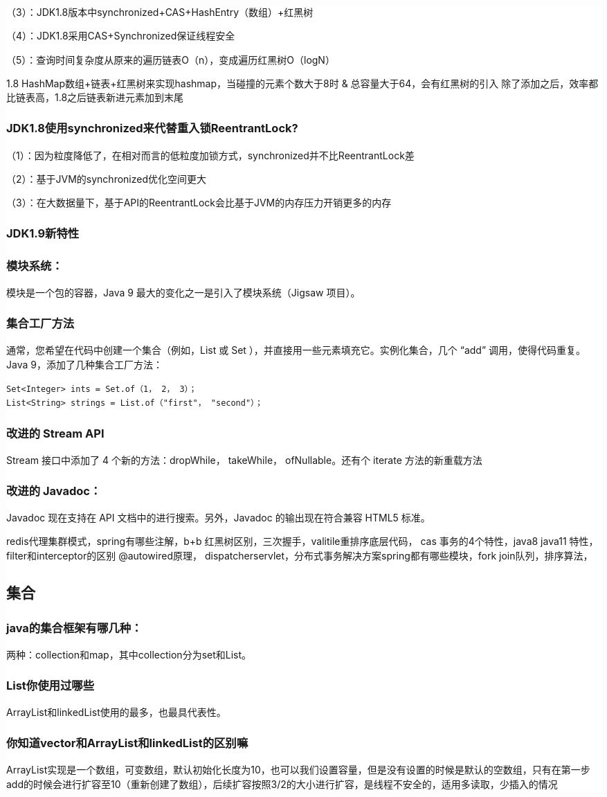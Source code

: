 （3）：JDK1.8版本中synchronized+CAS+HashEntry（数组）+红黑树

（4）：JDK1.8采用CAS+Synchronized保证线程安全

（5）：查询时间复杂度从原来的遍历链表O（n），变成遍历红黑树O（logN）

1.8 HashMap数组+链表+红黑树来实现hashmap，当碰撞的元素个数大于8时 & 总容量大于64，会有红黑树的引入 除了添加之后，效率都比链表高，1.8之后链表新进元素加到末尾

### JDK1.8使用synchronized来代替重入锁ReentrantLock?

（1）：因为粒度降低了，在相对而言的低粒度加锁方式，synchronized并不比ReentrantLock差

（2）：基于JVM的synchronized优化空间更大

（3）：在大数据量下，基于API的ReentrantLock会比基于JVM的内存压力开销更多的内存

### JDK1.9新特性

### 模块系统：

模块是一个包的容器，Java 9 最大的变化之一是引入了模块系统（Jigsaw 项目）。

### 集合工厂方法

通常，您希望在代码中创建一个集合（例如，List 或 Set ），并直接用一些元素填充它。实例化集合，几个 “add” 调用，使得代码重复。Java 9，添加了几种集合工厂方法：

```
Set<Integer> ints = Set.of（1， 2， 3）；
List<String> strings = List.of（"first"， "second"）；
```

### 改进的 Stream API

Stream 接口中添加了 4 个新的方法：dropWhile， takeWhile， ofNullable。还有个 iterate 方法的新重载方法

### 改进的 Javadoc：

Javadoc 现在支持在 API 文档中的进行搜索。另外，Javadoc 的输出现在符合兼容 HTML5 标准。

redis代理集群模式，spring有哪些注解，b+b 红黑树区别，三次握手，valitile重排序底层代码， cas 事务的4个特性，java8 java11 特性， filter和interceptor的区别 @autowired原理， dispatcherservlet，分布式事务解决方案spring都有哪些模块，fork join队列，排序算法，

## 集合

### java的集合框架有哪几种：

两种：collection和map，其中collection分为set和List。

### List你使用过哪些

ArrayList和linkedList使用的最多，也最具代表性。

### 你知道vector和ArrayList和linkedList的区别嘛

ArrayList实现是一个数组，可变数组，默认初始化长度为10，也可以我们设置容量，但是没有设置的时候是默认的空数组，只有在第一步add的时候会进行扩容至10（重新创建了数组），后续扩容按照3/2的大小进行扩容，是线程不安全的，适用多读取，少插入的情况
